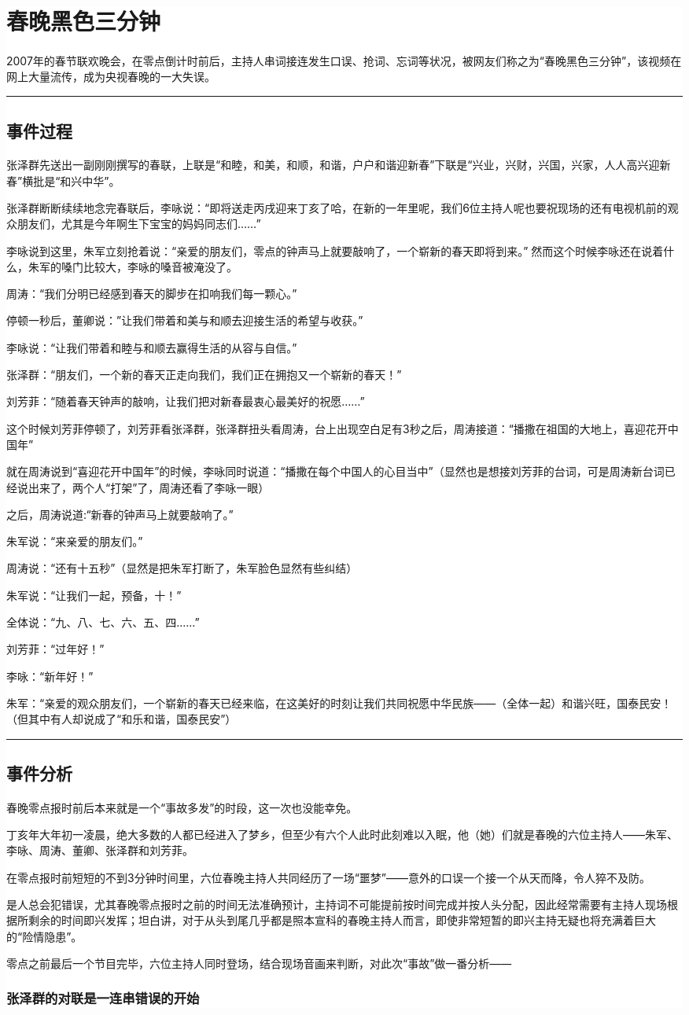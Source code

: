 春晚黑色三分钟
=============

2007年的春节联欢晚会，在零点倒计时前后，主持人串词接连发生口误、抢词、忘词等状况，被网友们称之为“春晚黑色三分钟”，该视频在网上大量流传，成为央视春晚的一大失误。

---

## 事件过程

张泽群先送出一副刚刚撰写的春联，上联是“和睦，和美，和顺，和谐，户户和谐迎新春”下联是“兴业，兴财，兴国，兴家，人人高兴迎新春”横批是“和兴中华”。

张泽群断断续续地念完春联后，李咏说：“即将送走丙戌迎来丁亥了哈，在新的一年里呢，我们6位主持人呢也要祝现场的还有电视机前的观众朋友们，尤其是今年啊生下宝宝的妈妈同志们……”

李咏说到这里，朱军立刻抢着说：“亲爱的朋友们，零点的钟声马上就要敲响了，一个崭新的春天即将到来。” 然而这个时候李咏还在说着什么，朱军的嗓门比较大，李咏的嗓音被淹没了。

周涛：“我们分明已经感到春天的脚步在扣响我们每一颗心。”

停顿一秒后，董卿说：”让我们带着和美与和顺去迎接生活的希望与收获。”

李咏说：“让我们带着和睦与和顺去赢得生活的从容与自信。”

张泽群：“朋友们，一个新的春天正走向我们，我们正在拥抱又一个崭新的春天！”

刘芳菲：“随着春天钟声的敲响，让我们把对新春最衷心最美好的祝愿……”

这个时候刘芳菲停顿了，刘芳菲看张泽群，张泽群扭头看周涛，台上出现空白足有3秒之后，周涛接道：“播撒在祖国的大地上，喜迎花开中国年”

就在周涛说到“喜迎花开中国年”的时候，李咏同时说道：“播撒在每个中国人的心目当中”（显然也是想接刘芳菲的台词，可是周涛新台词已经说出来了，两个人“打架”了，周涛还看了李咏一眼）

之后，周涛说道:“新春的钟声马上就要敲响了。”

朱军说：“来亲爱的朋友们。”

周涛说：“还有十五秒”（显然是把朱军打断了，朱军脸色显然有些纠结）

朱军说：“让我们一起，预备，十！”

全体说：“九、八、七、六、五、四......”

刘芳菲：“过年好！”

李咏：“新年好！”

朱军：“亲爱的观众朋友们，一个崭新的春天已经来临，在这美好的时刻让我们共同祝愿中华民族——（全体一起）和谐兴旺，国泰民安！（但其中有人却说成了“和乐和谐，国泰民安”）

---

## 事件分析

春晚零点报时前后本来就是一个“事故多发”的时段，这一次也没能幸免。

丁亥年大年初一凌晨，绝大多数的人都已经进入了梦乡，但至少有六个人此时此刻难以入眠，他（她）们就是春晚的六位主持人——朱军、李咏、周涛、董卿、张泽群和刘芳菲。

在零点报时前短短的不到3分钟时间里，六位春晚主持人共同经历了一场“噩梦”——意外的口误一个接一个从天而降，令人猝不及防。

是人总会犯错误，尤其春晚零点报时之前的时间无法准确预计，主持词不可能提前按时间完成并按人头分配，因此经常需要有主持人现场根据所剩余的时间即兴发挥；坦白讲，对于从头到尾几乎都是照本宣科的春晚主持人而言，即使非常短暂的即兴主持无疑也将充满着巨大的“险情隐患”。

零点之前最后一个节目完毕，六位主持人同时登场，结合现场音画来判断，对此次“事故”做一番分析——

### 张泽群的对联是一连串错误的开始
